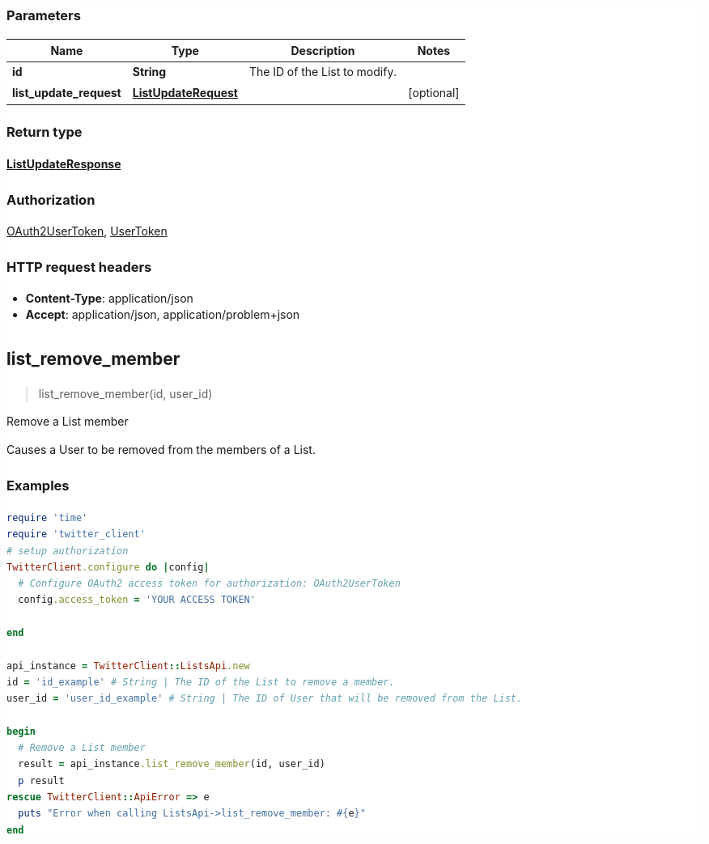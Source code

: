### Parameters

| Name | Type | Description | Notes |
| ---- | ---- | ----------- | ----- |
| **id** | **String** | The ID of the List to modify. |  |
| **list_update_request** | [**ListUpdateRequest**](ListUpdateRequest.md) |  | [optional] |

### Return type

[**ListUpdateResponse**](ListUpdateResponse.md)

### Authorization

[OAuth2UserToken](../README.md#OAuth2UserToken), [UserToken](../README.md#UserToken)

### HTTP request headers

- **Content-Type**: application/json
- **Accept**: application/json, application/problem+json


## list_remove_member

> <ListMutateResponse> list_remove_member(id, user_id)

Remove a List member

Causes a User to be removed from the members of a List.

### Examples

```ruby
require 'time'
require 'twitter_client'
# setup authorization
TwitterClient.configure do |config|
  # Configure OAuth2 access token for authorization: OAuth2UserToken
  config.access_token = 'YOUR ACCESS TOKEN'

end

api_instance = TwitterClient::ListsApi.new
id = 'id_example' # String | The ID of the List to remove a member.
user_id = 'user_id_example' # String | The ID of User that will be removed from the List.

begin
  # Remove a List member
  result = api_instance.list_remove_member(id, user_id)
  p result
rescue TwitterClient::ApiError => e
  puts "Error when calling ListsApi->list_remove_member: #{e}"
end
```
